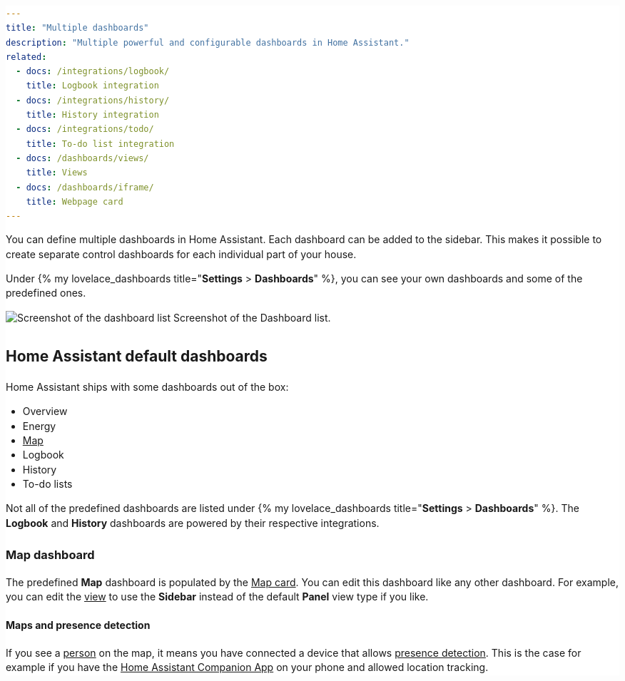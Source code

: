 ```yaml
---
title: "Multiple dashboards"
description: "Multiple powerful and configurable dashboards in Home Assistant."
related:
  - docs: /integrations/logbook/
    title: Logbook integration
  - docs: /integrations/history/
    title: History integration
  - docs: /integrations/todo/
    title: To-do list integration
  - docs: /dashboards/views/
    title: Views
  - docs: /dashboards/iframe/
    title: Webpage card
---
```


You can define multiple dashboards in Home Assistant. Each dashboard can be added to the sidebar. This makes it possible to create separate control dashboards for each individual part of your house.

Under {% my lovelace_dashboards title="**Settings** > **Dashboards**" %}, you can see your own dashboards and some of the predefined ones.

<p class='img'>
<img src='/images/dashboards/dashboard-manage-01.png' alt='Screenshot of the dashboard list'>
Screenshot of the Dashboard list.
</p>

## Home Assistant default dashboards

Home Assistant ships with some dashboards out of the box:

- Overview
- Energy
- [Map](#map-dashboard)
- Logbook
- History
- To-do lists

Not all of the predefined dashboards are listed under {% my lovelace_dashboards title="**Settings** > **Dashboards**" %}. The **Logbook** and **History** dashboards are powered by their respective integrations.

### Map dashboard

The predefined **Map** dashboard is populated by the [Map card](/dashboards/map/). You can edit this dashboard like any other dashboard. For example, you can edit the [view](/dashboards/views/) to use the **Sidebar** instead of the default **Panel** view type if you like.

#### Maps and presence detection

If you see a [person](/integrations/person/) on the map, it means you have connected a device that allows [presence detection](/integrations/#presence-detection). This is the case for example if you have the [Home Assistant Companion App](https://companion.home-assistant.io/) on your phone and allowed location tracking.
